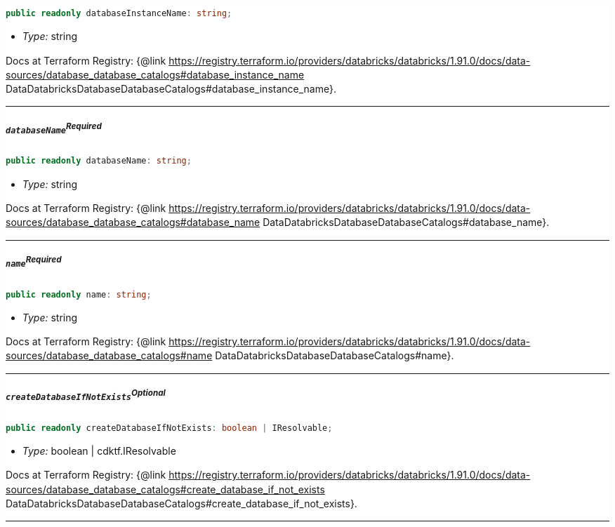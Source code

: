 ```typescript
public readonly databaseInstanceName: string;
```

- *Type:* string

Docs at Terraform Registry: {@link https://registry.terraform.io/providers/databricks/databricks/1.91.0/docs/data-sources/database_database_catalogs#database_instance_name DataDatabricksDatabaseDatabaseCatalogs#database_instance_name}.

---

##### `databaseName`<sup>Required</sup> <a name="databaseName" id="@cdktf/provider-databricks.dataDatabricksDatabaseDatabaseCatalogs.DataDatabricksDatabaseDatabaseCatalogsDatabaseCatalogs.property.databaseName"></a>

```typescript
public readonly databaseName: string;
```

- *Type:* string

Docs at Terraform Registry: {@link https://registry.terraform.io/providers/databricks/databricks/1.91.0/docs/data-sources/database_database_catalogs#database_name DataDatabricksDatabaseDatabaseCatalogs#database_name}.

---

##### `name`<sup>Required</sup> <a name="name" id="@cdktf/provider-databricks.dataDatabricksDatabaseDatabaseCatalogs.DataDatabricksDatabaseDatabaseCatalogsDatabaseCatalogs.property.name"></a>

```typescript
public readonly name: string;
```

- *Type:* string

Docs at Terraform Registry: {@link https://registry.terraform.io/providers/databricks/databricks/1.91.0/docs/data-sources/database_database_catalogs#name DataDatabricksDatabaseDatabaseCatalogs#name}.

---

##### `createDatabaseIfNotExists`<sup>Optional</sup> <a name="createDatabaseIfNotExists" id="@cdktf/provider-databricks.dataDatabricksDatabaseDatabaseCatalogs.DataDatabricksDatabaseDatabaseCatalogsDatabaseCatalogs.property.createDatabaseIfNotExists"></a>

```typescript
public readonly createDatabaseIfNotExists: boolean | IResolvable;
```

- *Type:* boolean | cdktf.IResolvable

Docs at Terraform Registry: {@link https://registry.terraform.io/providers/databricks/databricks/1.91.0/docs/data-sources/database_database_catalogs#create_database_if_not_exists DataDatabricksDatabaseDatabaseCatalogs#create_database_if_not_exists}.

---